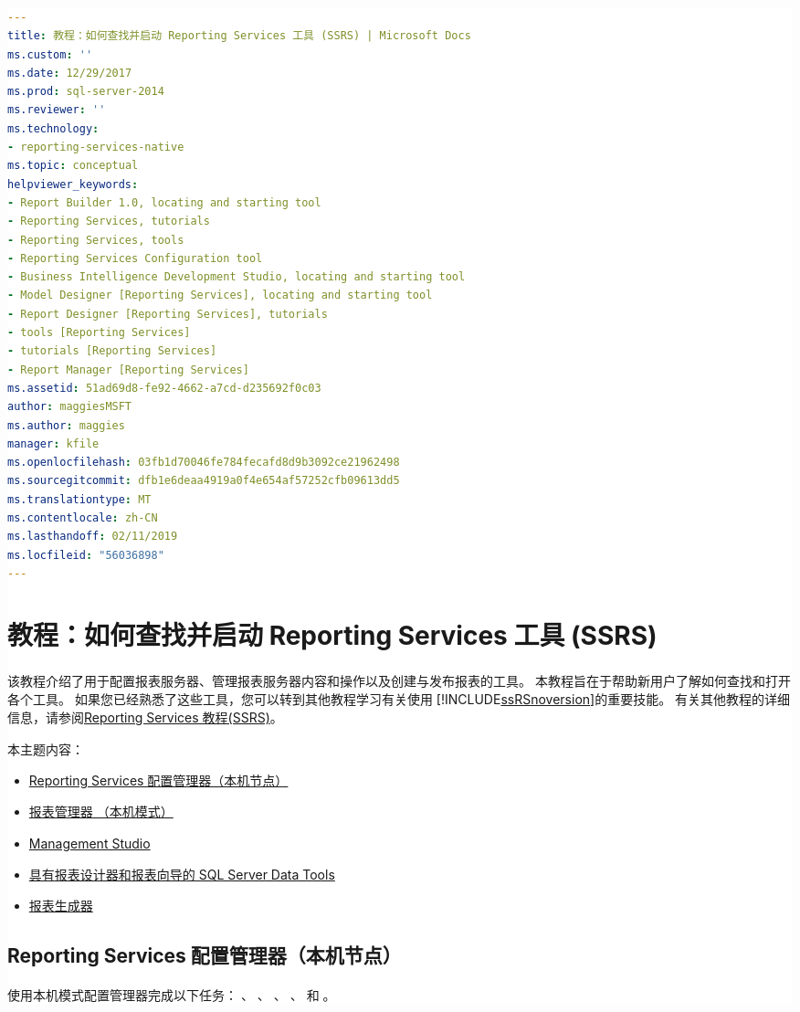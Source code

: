 ```yaml
---
title: 教程：如何查找并启动 Reporting Services 工具 (SSRS) | Microsoft Docs
ms.custom: ''
ms.date: 12/29/2017
ms.prod: sql-server-2014
ms.reviewer: ''
ms.technology:
- reporting-services-native
ms.topic: conceptual
helpviewer_keywords:
- Report Builder 1.0, locating and starting tool
- Reporting Services, tutorials
- Reporting Services, tools
- Reporting Services Configuration tool
- Business Intelligence Development Studio, locating and starting tool
- Model Designer [Reporting Services], locating and starting tool
- Report Designer [Reporting Services], tutorials
- tools [Reporting Services]
- tutorials [Reporting Services]
- Report Manager [Reporting Services]
ms.assetid: 51ad69d8-fe92-4662-a7cd-d235692f0c03
author: maggiesMSFT
ms.author: maggies
manager: kfile
ms.openlocfilehash: 03fb1d70046fe784fecafd8d9b3092ce21962498
ms.sourcegitcommit: dfb1e6deaa4919a0f4e654af57252cfb09613dd5
ms.translationtype: MT
ms.contentlocale: zh-CN
ms.lasthandoff: 02/11/2019
ms.locfileid: "56036898"
---
```

# <a name="tutorial-how-to-locate-and-start-reporting-services-tools-ssrs"></a>教程：如何查找并启动 Reporting Services 工具 (SSRS)
  该教程介绍了用于配置报表服务器、管理报表服务器内容和操作以及创建与发布报表的工具。 本教程旨在于帮助新用户了解如何查找和打开各个工具。 如果您已经熟悉了这些工具，您可以转到其他教程学习有关使用 [!INCLUDE[ssRSnoversion](../../../includes/ssrsnoversion-md.md)]的重要技能。 有关其他教程的详细信息，请参阅[Reporting Services 教程&#40;SSRS&#41;](../reporting-services-tutorials-ssrs.md)。  
  
 本主题内容：  
  
-   [Reporting Services 配置管理器（本机节点）](#bkmk_configuration_manager)  
  
-   [报表管理器 （本机模式）](#bkmk_report_manager)  
  
-   [Management Studio](#bkmk_managements_studio)  
  
-   [具有报表设计器和报表向导的 SQL Server Data Tools](#bkmk_ssdt)  
  
-   [报表生成器](#bkmk_report_builder)  
  
##  <a name="bkmk_configuration_manager"></a> Reporting Services 配置管理器（本机节点）  
 使用本机模式配置管理器完成以下任务： 、 、 、 、 和 。  
  